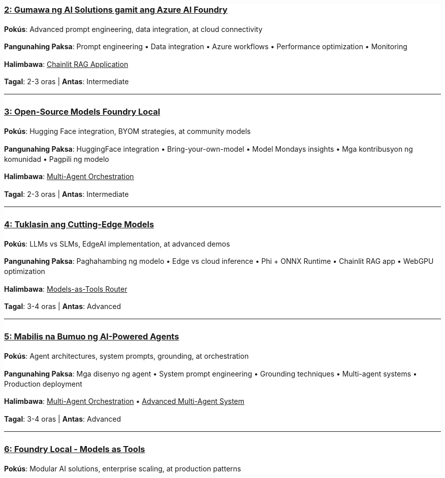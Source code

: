 ### [2: Gumawa ng AI Solutions gamit ang Azure AI Foundry](./02.AzureAIFoundryIntegration.md)
**Pokús**: Advanced prompt engineering, data integration, at cloud connectivity

**Pangunahing Paksa**: Prompt engineering • Data integration • Azure workflows • Performance optimization • Monitoring

**Halimbawa**: [Chainlit RAG Application](./samples/04/README.md)

**Tagal**: 2-3 oras | **Antas**: Intermediate

---

### [3: Open-Source Models Foundry Local](./03.OpenSourceModels.md)
**Pokús**: Hugging Face integration, BYOM strategies, at community models

**Pangunahing Paksa**: HuggingFace integration • Bring-your-own-model • Model Mondays insights • Mga kontribusyon ng komunidad • Pagpili ng modelo

**Halimbawa**: [Multi-Agent Orchestration](./samples/05/README.md)

**Tagal**: 2-3 oras | **Antas**: Intermediate

---

### [4: Tuklasin ang Cutting-Edge Models](./04.CuttingEdgeModels.md)
**Pokús**: LLMs vs SLMs, EdgeAI implementation, at advanced demos

**Pangunahing Paksa**: Paghahambing ng modelo • Edge vs cloud inference • Phi + ONNX Runtime • Chainlit RAG app • WebGPU optimization

**Halimbawa**: [Models-as-Tools Router](./samples/06/README.md)

**Tagal**: 3-4 oras | **Antas**: Advanced

---

### [5: Mabilis na Bumuo ng AI-Powered Agents](./05.AIPoweredAgents.md)
**Pokús**: Agent architectures, system prompts, grounding, at orchestration

**Pangunahing Paksa**: Mga disenyo ng agent • System prompt engineering • Grounding techniques • Multi-agent systems • Production deployment

**Halimbawa**: [Multi-Agent Orchestration](./samples/05/README.md) • [Advanced Multi-Agent System](./samples/09/README.md)

**Tagal**: 3-4 oras | **Antas**: Advanced

---

### [6: Foundry Local - Models as Tools](./06.ModelsAsTools.md)
**Pokús**: Modular AI solutions, enterprise scaling, at production patterns
